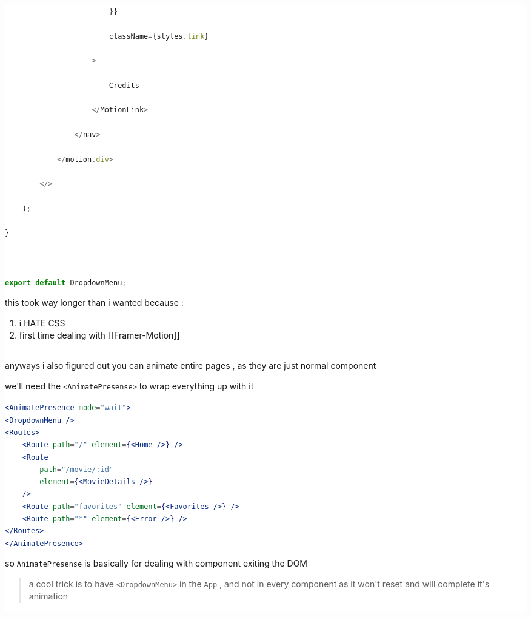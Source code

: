 ```jsx
                        }}

                        className={styles.link}

                    >

                        Credits

                    </MotionLink>

                </nav>

            </motion.div>

        </>

    );

}

  

export default DropdownMenu;
```

this took way longer than i wanted because : 
1. i HATE CSS 
2. first time dealing with [[Framer-Motion]]

--- 
anyways i also figured out you can animate entire pages , as they are just normal component 

we'll need the `<AnimatePresense>` to wrap everything up with it 

```jsx
<AnimatePresence mode="wait">
<DropdownMenu />
<Routes>
	<Route path="/" element={<Home />} />
	<Route
		path="/movie/:id"
		element={<MovieDetails />}
	/>
	<Route path="favorites" element={<Favorites />} />
	<Route path="*" element={<Error />} />
</Routes>
</AnimatePresence>
```

so `AnimatePresense` is basically for dealing with component exiting the DOM 


>a cool trick is to have `<DropdownMenu>` in the `App` , and not in every component as it won't reset and will complete it's animation
---
